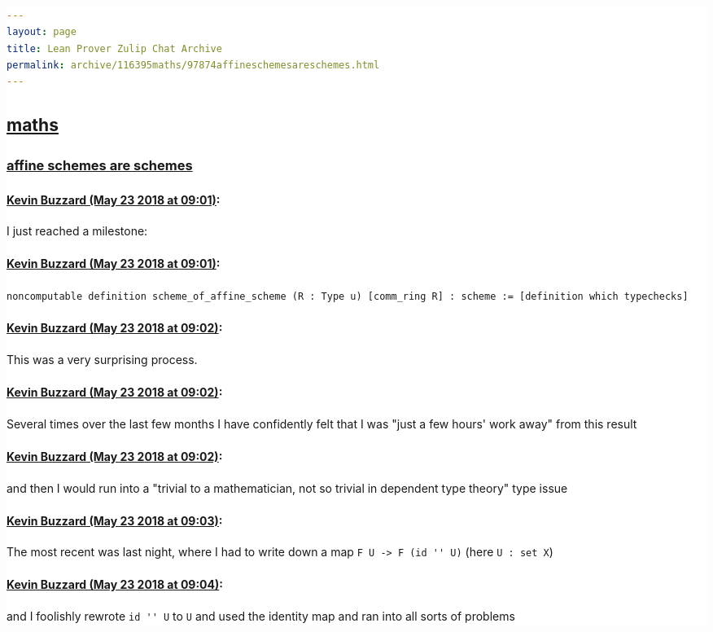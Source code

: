 ```yaml
---
layout: page
title: Lean Prover Zulip Chat Archive 
permalink: archive/116395maths/97874affineschemesareschemes.html
---
```


## [maths](index.html)
### [affine schemes are schemes](97874affineschemesareschemes.html)

#### [Kevin Buzzard (May 23 2018 at 09:01)](https://leanprover.zulipchat.com/#narrow/stream/116395-maths/topic/affine%20schemes%20are%20schemes/near/126963591):
I just reached a milestone:

#### [Kevin Buzzard (May 23 2018 at 09:01)](https://leanprover.zulipchat.com/#narrow/stream/116395-maths/topic/affine%20schemes%20are%20schemes/near/126963592):
`noncomputable definition scheme_of_affine_scheme (R : Type u) [comm_ring R] : scheme := [definition which typechecks]`

#### [Kevin Buzzard (May 23 2018 at 09:02)](https://leanprover.zulipchat.com/#narrow/stream/116395-maths/topic/affine%20schemes%20are%20schemes/near/126963595):
This was a very surprising process.

#### [Kevin Buzzard (May 23 2018 at 09:02)](https://leanprover.zulipchat.com/#narrow/stream/116395-maths/topic/affine%20schemes%20are%20schemes/near/126963635):
Several times over the last few months I have confidently felt that I was "just a few hours' work away" from this result

#### [Kevin Buzzard (May 23 2018 at 09:02)](https://leanprover.zulipchat.com/#narrow/stream/116395-maths/topic/affine%20schemes%20are%20schemes/near/126963640):
and then I would run into a "trivial to a mathematician, not so trivial in dependent type theory" type issue

#### [Kevin Buzzard (May 23 2018 at 09:03)](https://leanprover.zulipchat.com/#narrow/stream/116395-maths/topic/affine%20schemes%20are%20schemes/near/126963649):
The most recent was last night, where I had to write down a map `F U -> F (id '' U)` (here `U : set X`)

#### [Kevin Buzzard (May 23 2018 at 09:04)](https://leanprover.zulipchat.com/#narrow/stream/116395-maths/topic/affine%20schemes%20are%20schemes/near/126963689):
and I foolishly rewrote `id '' U` to `U` and used the identity map and ran into all sorts of problems
